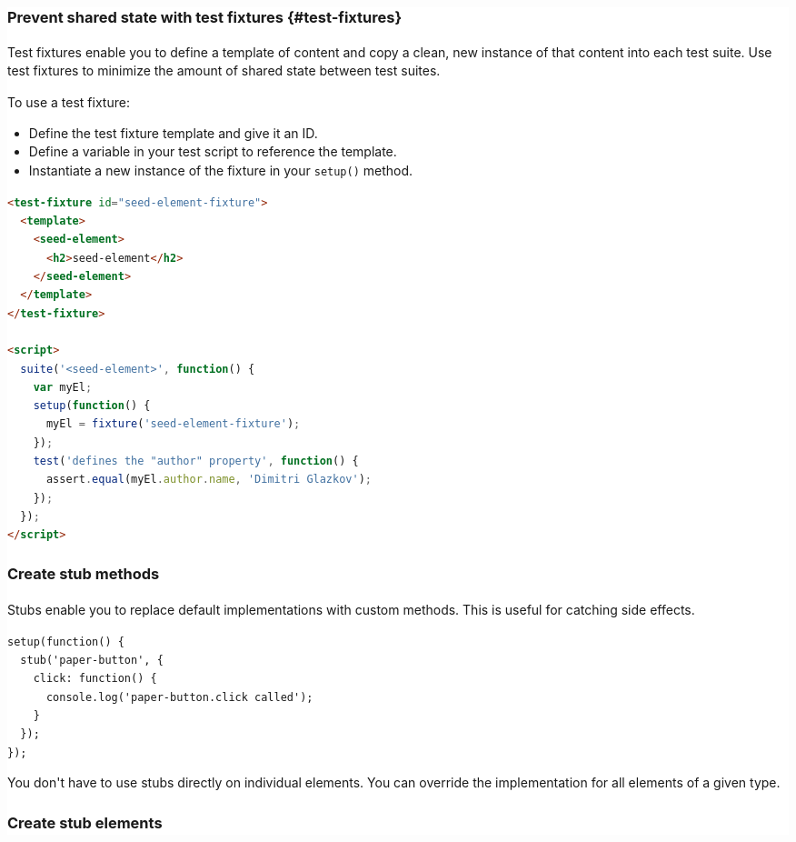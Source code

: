 ### Prevent shared state with test fixtures {#test-fixtures}

Test fixtures enable you to define a template of content and copy a clean,
new instance of that content into each test suite. Use test fixtures to
minimize the amount of shared state between test suites.

To use a test fixture:

*   Define the test fixture template and give it an ID.
*   Define a variable in your test script to reference the template.
*   Instantiate a new instance of the fixture in your `setup()` method.

```html
<test-fixture id="seed-element-fixture">
  <template>
    <seed-element>
      <h2>seed-element</h2>
    </seed-element>
  </template>
</test-fixture>

<script>
  suite('<seed-element>', function() {
    var myEl;
    setup(function() {
      myEl = fixture('seed-element-fixture');
    });
    test('defines the "author" property', function() {
      assert.equal(myEl.author.name, 'Dimitri Glazkov');
    });
  });
</script>
```

### Create stub methods

Stubs enable you to replace default implementations with custom methods. This
is useful for catching side effects.

```
setup(function() {
  stub('paper-button', {
    click: function() {
      console.log('paper-button.click called');
    }
  });
});
```

You don't have to use stubs directly on individual elements. You can override
the implementation for all elements of a given type.

### Create stub elements
